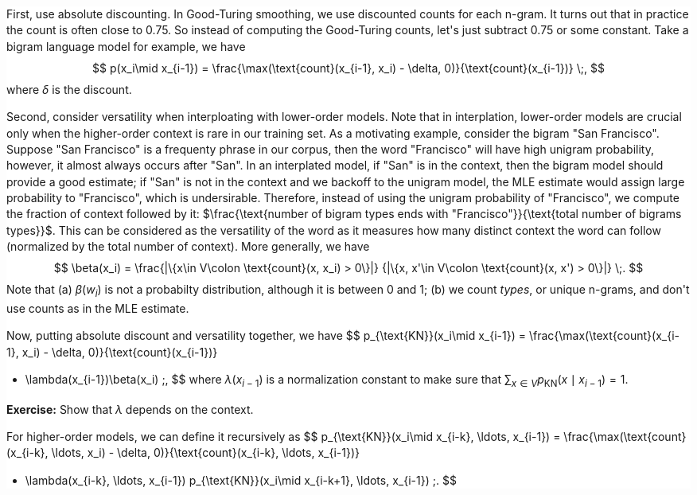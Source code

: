 First, use absolute discounting.
In Good-Turing smoothing, we use discounted counts for each n-gram.
It turns out that in practice the count is often close to 0.75.
So instead of computing the Good-Turing counts, let's just subtract 0.75 or some constant.
Take a bigram language model for example, we have
$$
p(x_i\mid x_{i-1}) = \frac{\max(\text{count}(x_{i-1}, x_i) - \delta, 0)}{\text{count}(x_{i-1})} \;,
$$
where $\delta$ is the discount.

Second, consider versatility when interploating with lower-order models.
Note that in interplation, lower-order models are crucial only when the higher-order context is rare in our training set.
As a motivating example,
consider the bigram "San Francisco".
Suppose "San Francisco" is a frequenty phrase in our corpus,
then the word "Francisco" will have high unigram probability,
however, it almost always occurs after "San".
In an interplated model, if "San" is in the context, then the bigram model should provide a good estimate;
if "San" is not in the context and we backoff to the unigram model,
the MLE estimate would assign large probability to "Francisco",
which is undersirable.
Therefore, instead of using the unigram probability of "Francisco",
we compute the fraction of context followed by it:
$\frac{\text{number of bigram types ends with "Francisco"}}{\text{total number of bigrams types}}$.
This can be considered as the versatility of the word as it measures how many distinct context the word can follow (normalized by the total number of context).
More generally, we have
$$
\beta(x_i) = \frac{|\{x\in V\colon \text{count}(x, x_i) > 0\}|}
{|\{x, x'\in V\colon \text{count}(x, x') > 0\}|} \;.
$$
Note that (a) $\beta(w_i)$ is not a probabilty distribution,
although it is between 0 and 1;
(b) we count *types*, or unique n-grams, and don't use counts as in the MLE estimate.

Now, putting absolute discount and versatility together, we have
$$
p_{\text{KN}}(x_i\mid x_{i-1})
= \frac{\max(\text{count}(x_{i-1}, x_i) - \delta, 0)}{\text{count}(x_{i-1})}
+ \lambda(x_{i-1})\beta(x_i) \;,
$$
where $\lambda(x_{i-1})$ is a normalization constant to make sure that
$\sum_{x\in V} p_{\text{KN}}(x\mid x_{i-1}) = 1$.

**Exercise:**
Show that $\lambda$ depends on the context.

For higher-order models, we can define it recursively as
$$
p_{\text{KN}}(x_i\mid x_{i-k}, \ldots, x_{i-1})
= \frac{\max(\text{count}(x_{i-k}, \ldots, x_i) - \delta, 0)}{\text{count}(x_{i-k}, \ldots, x_{i-1})}
+ \lambda(x_{i-k}, \ldots, x_{i-1})
p_{\text{KN}}(x_i\mid x_{i-k+1}, \ldots, x_{i-1}) \;.
$$
